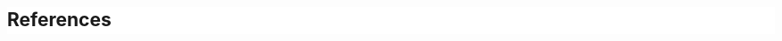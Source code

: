 
## References
[^Antoninka_et+al_2009_a]: Antoninka A, Wolf JE, Bowker M, Classen AT, Johnson NC (2009) Linking aboveand belowground responses to global change at community and ecosystem scales. Global Change Biology, 15, 914–929. [[Antoninka_et+al_LinkingAboveandBelowgroundResponsesGlobal_2009]] [OA](https://api.scholarcy.com/oa_version?query=Antoninka%2C%20A.%20Wolf%2C%20J.E.%20Bowker%2C%20M.%20Classen%2C%20A.T.%20Linking%20aboveand%20belowground%20responses%20to%20global%20change%20at%20community%20and%20ecosystem%20scales%202009) [GScholar](https://scholar.google.co.uk/scholar?q=Antoninka%2C%20A.%20Wolf%2C%20J.E.%20Bowker%2C%20M.%20Classen%2C%20A.T.%20Linking%20aboveand%20belowground%20responses%20to%20global%20change%20at%20community%20and%20ecosystem%20scales%202009) [Scite](https://api.scholarcy.com/scite_url?query=Antoninka%2C%20A.%20Wolf%2C%20J.E.%20Bowker%2C%20M.%20Classen%2C%20A.T.%20Linking%20aboveand%20belowground%20responses%20to%20global%20change%20at%20community%20and%20ecosystem%20scales%202009)

[^Aristizabal_et+al_2004_a]: Aristizabal C, Rivera EL, Janos DP (2004) Arbuscular mycorrhizal fungi colonize decomposing leaves of Myrica parvifolia, M. pubescens and Paepalanthus sp. Mycorrhiza, 14, 221–228. [[Aristizabal_et+al_ArbuscularMycorrhizalFungiColonizeDecomposing_2004]] [OA](https://api.scholarcy.com/oa_version?query=Aristizabal%2C%20C.%20Rivera%2C%20E.L.%20Janos%2C%20D.P.%20Arbuscular%20mycorrhizal%20fungi%20colonize%20decomposing%20leaves%20of%20Myrica%20parvifolia%2C%20M.%20pubescens%20and%20Paepalanthus%20sp%202004) [GScholar](https://scholar.google.co.uk/scholar?q=Aristizabal%2C%20C.%20Rivera%2C%20E.L.%20Janos%2C%20D.P.%20Arbuscular%20mycorrhizal%20fungi%20colonize%20decomposing%20leaves%20of%20Myrica%20parvifolia%2C%20M.%20pubescens%20and%20Paepalanthus%20sp%202004) [Scite](https://api.scholarcy.com/scite_url?query=Aristizabal%2C%20C.%20Rivera%2C%20E.L.%20Janos%2C%20D.P.%20Arbuscular%20mycorrhizal%20fungi%20colonize%20decomposing%20leaves%20of%20Myrica%20parvifolia%2C%20M.%20pubescens%20and%20Paepalanthus%20sp%202004)

[^Brejda_1996_a]: Brejda JJ (1996) Evaluation of arbuscular mycorrhiza populations for enhancing switchgrass yield and nutrient uptake. PhD Dissertation. Univ. Nebraska-Lincoln, Lincoln. [[Brejda_EvaluationArbuscularMycorrhizaPopulationsEnhancing_1996]] [OA](https://scholar.google.co.uk/scholar?q=Brejda%2C%20J.J.%20Evaluation%20of%20arbuscular%20mycorrhiza%20populations%20for%20enhancing%20switchgrass%20yield%20and%20nutrient%20uptake.%20PhD%20Dissertation%201996) [GScholar](https://scholar.google.co.uk/scholar?q=Brejda%2C%20J.J.%20Evaluation%20of%20arbuscular%20mycorrhiza%20populations%20for%20enhancing%20switchgrass%20yield%20and%20nutrient%20uptake.%20PhD%20Dissertation%201996) 

[^Brejda_2000_a]: Brejda JJ (2000) Fertilization of native warm-season grasses. In: Native Warm-Season Grasses: Research Trends and Issues (eds Moore KJ, Anderson BE), pp. 177–200. CSSA Spec. Publ. [[Brejda_FertilizationNativeWarmseasonGrassesIn_2000]] [OA](https://scholar.google.co.uk/scholar?q=Brejda%2C%20J.J.%20Fertilization%20of%20native%20warm-season%20grasses.%20In%3A%20Native%20Warm-Season%20Grasses%3A%20Research%20Trends%20and%20Issues%202000) [GScholar](https://scholar.google.co.uk/scholar?q=Brejda%2C%20J.J.%20Fertilization%20of%20native%20warm-season%20grasses.%20In%3A%20Native%20Warm-Season%20Grasses%3A%20Research%20Trends%20and%20Issues%202000) 

[^Brejda_et+al_1998_a]: Brejda JJ, Moser LE, Vogel KP (1998) Evaluation of switchgrass rhizosphere microflora for enhancing yield and nutrient gain. Agronomy Journal, 90, 753–758. [[Brejda_et+al_EvaluationSwitchgrassRhizosphereMicrofloraEnhancing_1998]] [OA](https://api.scholarcy.com/oa_version?query=Brejda%2C%20J.J.%20Moser%2C%20L.E.%20Vogel%2C%20K.P.%20Evaluation%20of%20switchgrass%20rhizosphere%20microflora%20for%20enhancing%20yield%20and%20nutrient%20gain%201998) [GScholar](https://scholar.google.co.uk/scholar?q=Brejda%2C%20J.J.%20Moser%2C%20L.E.%20Vogel%2C%20K.P.%20Evaluation%20of%20switchgrass%20rhizosphere%20microflora%20for%20enhancing%20yield%20and%20nutrient%20gain%201998) [Scite](https://api.scholarcy.com/scite_url?query=Brejda%2C%20J.J.%20Moser%2C%20L.E.%20Vogel%2C%20K.P.%20Evaluation%20of%20switchgrass%20rhizosphere%20microflora%20for%20enhancing%20yield%20and%20nutrient%20gain%201998)

[^Clark_2002_a]: Clark RB (2002) Differences among mycorrhizal fungi for mineral uptake per root length of switchgrass grown in acidic soil. Journal of Plant Nutrition, 25, 1753– 1772. [[Clark_DifferencesAmongMycorrhizalFungiMineral_2002]] [OA](https://api.scholarcy.com/oa_version?query=Clark%2C%20R.B.%20Differences%20among%20mycorrhizal%20fungi%20for%20mineral%20uptake%20per%20root%20length%20of%20switchgrass%20grown%20in%20acidic%20soil%202002) [GScholar](https://scholar.google.co.uk/scholar?q=Clark%2C%20R.B.%20Differences%20among%20mycorrhizal%20fungi%20for%20mineral%20uptake%20per%20root%20length%20of%20switchgrass%20grown%20in%20acidic%20soil%202002) [Scite](https://api.scholarcy.com/scite_url?query=Clark%2C%20R.B.%20Differences%20among%20mycorrhizal%20fungi%20for%20mineral%20uptake%20per%20root%20length%20of%20switchgrass%20grown%20in%20acidic%20soil%202002)


[^Egerton-Warburton_et+al_2007_a]: Egerton-Warburton LM, Johnson NC, Allen EB (2007) Mycorrhizal community dynamics following nitrogen fertilization: a cross-site test in five grasslands. Ecological Monographs, 77, 527–544. [[Egerton-Warburton_et+al_MycorrhizalCommunityDynamicsFollowingNitrogen_2007]] [OA](https://api.scholarcy.com/oa_version?query=Egerton-Warburton%2C%20L.M.%20Johnson%2C%20N.C.%20Allen%2C%20E.B.%20Mycorrhizal%20community%20dynamics%20following%20nitrogen%20fertilization%3A%20a%20cross-site%20test%20in%20five%20grasslands%202007) [GScholar](https://scholar.google.co.uk/scholar?q=Egerton-Warburton%2C%20L.M.%20Johnson%2C%20N.C.%20Allen%2C%20E.B.%20Mycorrhizal%20community%20dynamics%20following%20nitrogen%20fertilization%3A%20a%20cross-site%20test%20in%20five%20grasslands%202007) [Scite](https://api.scholarcy.com/scite_url?query=Egerton-Warburton%2C%20L.M.%20Johnson%2C%20N.C.%20Allen%2C%20E.B.%20Mycorrhizal%20community%20dynamics%20following%20nitrogen%20fertilization%3A%20a%20cross-site%20test%20in%20five%20grasslands%202007)
[^Faber_et+al_1991_a]: Faber BA, Zasoski RJ, Munns DN, Shackel K (1991) A method for measuring hyphal nutrient and water uptake in mycorrhizal plants. Canadian Journal of Botany, 69, 87–94. [[Faber_et+al_MethodMeasuringHyphalNutrientWater_1991]] [OA](https://api.scholarcy.com/oa_version?query=Faber%2C%20B.A.%20Zasoski%2C%20R.J.%20Munns%2C%20D.N.%20Shackel%2C%20K.%20A%20method%20for%20measuring%20hyphal%20nutrient%20and%20water%20uptake%20in%20mycorrhizal%20plants%201991) [GScholar](https://scholar.google.co.uk/scholar?q=Faber%2C%20B.A.%20Zasoski%2C%20R.J.%20Munns%2C%20D.N.%20Shackel%2C%20K.%20A%20method%20for%20measuring%20hyphal%20nutrient%20and%20water%20uptake%20in%20mycorrhizal%20plants%201991) [Scite](https://api.scholarcy.com/scite_url?query=Faber%2C%20B.A.%20Zasoski%2C%20R.J.%20Munns%2C%20D.N.%20Shackel%2C%20K.%20A%20method%20for%20measuring%20hyphal%20nutrient%20and%20water%20uptake%20in%20mycorrhizal%20plants%201991)
[^Fitter_et+al_2004_a]: Fitter AH, Heinemeyer A, Husband R, Olsen E, Ridgway KP, Staddon PL (2004) Global environmental change and the biology of arbuscular mycorrhizas: gaps and challenges. Canadian Journal of Botany, 82, 1133–1139. [[Fitter_et+al_GlobalEnvironmentalChangeBiologyArbuscular_2004]] [OA](https://api.scholarcy.com/oa_version?query=Fitter%2C%20A.H.%20Heinemeyer%2C%20A.%20Husband%2C%20R.%20Olsen%2C%20E.%20Global%20environmental%20change%20and%20the%20biology%20of%20arbuscular%20mycorrhizas%3A%20gaps%20and%20challenges%202004) [GScholar](https://scholar.google.co.uk/scholar?q=Fitter%2C%20A.H.%20Heinemeyer%2C%20A.%20Husband%2C%20R.%20Olsen%2C%20E.%20Global%20environmental%20change%20and%20the%20biology%20of%20arbuscular%20mycorrhizas%3A%20gaps%20and%20challenges%202004) [Scite](https://api.scholarcy.com/scite_url?query=Fitter%2C%20A.H.%20Heinemeyer%2C%20A.%20Husband%2C%20R.%20Olsen%2C%20E.%20Global%20environmental%20change%20and%20the%20biology%20of%20arbuscular%20mycorrhizas%3A%20gaps%20and%20challenges%202004)
[^Gavito_et+al_2005_a]: Gavito ME, Olsson PA, Rouhier H, Medina-Penafiel A, Jakobsen I, Bago A, AzconAguilar C (2005) Temperature constraints on the growth and functioning of root organ cultures with arbuscular mycorrhizal fungi. New Phytologist, 168, 179–188. [[Gavito_et+al_TemperatureConstraintsGrowthFunctioningRoot_2005]] [OA](https://api.scholarcy.com/oa_version?query=Gavito%2C%20M.E.%20Olsson%2C%20P.A.%20Rouhier%2C%20H.%20Medina-Penafiel%2C%20A.%20Temperature%20constraints%20on%20the%20growth%20and%20functioning%20of%20root%20organ%20cultures%20with%20arbuscular%20mycorrhizal%20fungi%202005) [GScholar](https://scholar.google.co.uk/scholar?q=Gavito%2C%20M.E.%20Olsson%2C%20P.A.%20Rouhier%2C%20H.%20Medina-Penafiel%2C%20A.%20Temperature%20constraints%20on%20the%20growth%20and%20functioning%20of%20root%20organ%20cultures%20with%20arbuscular%20mycorrhizal%20fungi%202005) [Scite](https://api.scholarcy.com/scite_url?query=Gavito%2C%20M.E.%20Olsson%2C%20P.A.%20Rouhier%2C%20H.%20Medina-Penafiel%2C%20A.%20Temperature%20constraints%20on%20the%20growth%20and%20functioning%20of%20root%20organ%20cultures%20with%20arbuscular%20mycorrhizal%20fungi%202005)
[^Giovannetti_1980_a]: Giovannetti M, Mosse B (1980) An evaluation of techniques for measuring vesiculararbuscular mycorrhizal infection in roots. New Phytologist, 84, 489–500. [[Giovannetti_EvaluationTechniquesMeasuringVesiculararbuscularMycorrhizal_1980]] [OA](https://api.scholarcy.com/oa_version?query=Giovannetti%2C%20M.%20Mosse%2C%20B.%20An%20evaluation%20of%20techniques%20for%20measuring%20vesiculararbuscular%20mycorrhizal%20infection%20in%20roots%201980) [GScholar](https://scholar.google.co.uk/scholar?q=Giovannetti%2C%20M.%20Mosse%2C%20B.%20An%20evaluation%20of%20techniques%20for%20measuring%20vesiculararbuscular%20mycorrhizal%20infection%20in%20roots%201980) [Scite](https://api.scholarcy.com/scite_url?query=Giovannetti%2C%20M.%20Mosse%2C%20B.%20An%20evaluation%20of%20techniques%20for%20measuring%20vesiculararbuscular%20mycorrhizal%20infection%20in%20roots%201980)
[^Graham_2000_a]: Graham JH (2000) Assessing the cost of arbuscular mycorrhizal symbiosis in agroecosystems. In: Current Advances in Mycorrhizal Research (eds Podila GK, Douds DD), pp. 127–140. The American Phytopathological Society, St. Paul, MN. [[Graham_AssessingCostArbuscularMycorrhizalSymbiosis_2000]] [OA](https://api.scholarcy.com/oa_version?query=Graham%2C%20J.H.%20Assessing%20the%20cost%20of%20arbuscular%20mycorrhizal%20symbiosis%20in%20agroecosystems%202000) [GScholar](https://scholar.google.co.uk/scholar?q=Graham%2C%20J.H.%20Assessing%20the%20cost%20of%20arbuscular%20mycorrhizal%20symbiosis%20in%20agroecosystems%202000) [Scite](https://api.scholarcy.com/scite_url?query=Graham%2C%20J.H.%20Assessing%20the%20cost%20of%20arbuscular%20mycorrhizal%20symbiosis%20in%20agroecosystems%202000)
[^Hansen_et+al_2006_a]: Hansen J, Sato M, Ruedy R, Lo K, Lea DW, Medina-Elizade M (2006) Global temperature change. Proceedings of the National Academy of Sciences, 103, 14288–14293. [[Hansen_et+al__2006]] [OA](https://api.scholarcy.com/oa_version?query=Hansen%2C%20J.%20Sato%2C%20M.%20Ruedy%2C%20R.%20Lo%202006) [GScholar](https://scholar.google.co.uk/scholar?q=Hansen%2C%20J.%20Sato%2C%20M.%20Ruedy%2C%20R.%20Lo%202006) [Scite](https://api.scholarcy.com/scite_url?query=Hansen%2C%20J.%20Sato%2C%20M.%20Ruedy%2C%20R.%20Lo%202006)
[^Hart_et+al_1994_a]: Hart SC, Stark JM, Davidson EA, Firestone MK (1994) Nitrogen mineralization, immobilization, and nitrification. In: Methods of Soil Analysis. Part 2: Microbiological and Biochemical Properties (eds Weaver RW, Angle S, Bottomley P, Bezdicek D, Smith S, Tabatabai A, Wollum A), pp. 985–1018. Soil Science Society of America Inc., Madison, WI. [[Hart_et+al_NitrogenMineralizationImmobilizationNitrificationIn_1994]] [OA](https://scholar.google.co.uk/scholar?q=Hart%2C%20S.C.%20Stark%2C%20J.M.%20Davidson%2C%20E.A.%20Firestone%2C%20M.K.%20Nitrogen%20mineralization%2C%20immobilization%2C%20and%20nitrification.%20In%3A%20Methods%20of%20Soil%20Analysis.%20Part%202%3A%20Microbiological%20and%20Biochemical%20Properties%201994) [GScholar](https://scholar.google.co.uk/scholar?q=Hart%2C%20S.C.%20Stark%2C%20J.M.%20Davidson%2C%20E.A.%20Firestone%2C%20M.K.%20Nitrogen%20mineralization%2C%20immobilization%2C%20and%20nitrification.%20In%3A%20Methods%20of%20Soil%20Analysis.%20Part%202%3A%20Microbiological%20and%20Biochemical%20Properties%201994) 
[^Hawkes_et+al_2008_a]: Hawkes CV, Hartley IP, Ineson P, Fitter AH (2008) Soil temperature affects C allocation within arbuscular mycorrhizal networks and C transport from plant to fungus. Global Change Biology, 14, 1181–1190. [[Hawkes_et+al_SoilTemperatureAffectsCAllocation_2008]] [OA](https://api.scholarcy.com/oa_version?query=Hawkes%2C%20C.V.%20Hartley%2C%20I.P.%20Ineson%2C%20P.%20Fitter%2C%20A.H.%20Soil%20temperature%20affects%20C%20allocation%20within%20arbuscular%20mycorrhizal%20networks%20and%20C%20transport%20from%20plant%20to%20fungus%202008) [GScholar](https://scholar.google.co.uk/scholar?q=Hawkes%2C%20C.V.%20Hartley%2C%20I.P.%20Ineson%2C%20P.%20Fitter%2C%20A.H.%20Soil%20temperature%20affects%20C%20allocation%20within%20arbuscular%20mycorrhizal%20networks%20and%20C%20transport%20from%20plant%20to%20fungus%202008) [Scite](https://api.scholarcy.com/scite_url?query=Hawkes%2C%20C.V.%20Hartley%2C%20I.P.%20Ineson%2C%20P.%20Fitter%2C%20A.H.%20Soil%20temperature%20affects%20C%20allocation%20within%20arbuscular%20mycorrhizal%20networks%20and%20C%20transport%20from%20plant%20to%20fungus%202008)
[^Hawkins_1999_a]: Hawkins HJ, George E (1999) Effect of plant nitrogen status on the contribution of arbuscular mycorrhizal hyphae to plant nitrogen uptake. Physiologia Plantarum, 105, 694–700. [[Hawkins_EffectPlantNitrogenStatusContribution_1999]] [OA](https://api.scholarcy.com/oa_version?query=Hawkins%2C%20H.J.%20George%2C%20E.%20Effect%20of%20plant%20nitrogen%20status%20on%20the%20contribution%20of%20arbuscular%20mycorrhizal%20hyphae%20to%20plant%20nitrogen%20uptake%201999) [GScholar](https://scholar.google.co.uk/scholar?q=Hawkins%2C%20H.J.%20George%2C%20E.%20Effect%20of%20plant%20nitrogen%20status%20on%20the%20contribution%20of%20arbuscular%20mycorrhizal%20hyphae%20to%20plant%20nitrogen%20uptake%201999) [Scite](https://api.scholarcy.com/scite_url?query=Hawkins%2C%20H.J.%20George%2C%20E.%20Effect%20of%20plant%20nitrogen%20status%20on%20the%20contribution%20of%20arbuscular%20mycorrhizal%20hyphae%20to%20plant%20nitrogen%20uptake%201999)
[^van_der_Heijden_2010_a]: van der Heijden MGA (2010) Mycorrhizal fungi reduce nutrient loss from model grassland ecosystems. Ecology, 91, 1163–1171. [[van_der_Heijden_MycorrhizalFungiReduceNutrientLoss_2010]] [OA](https://api.scholarcy.com/oa_version?query=van%20der%20Heijden%20MGA%20Mycorrhizal%20fungi%20reduce%20nutrient%20loss%20from%20model%20grassland%20ecosystems%202010) [GScholar](https://scholar.google.co.uk/scholar?q=van%20der%20Heijden%20MGA%20Mycorrhizal%20fungi%20reduce%20nutrient%20loss%20from%20model%20grassland%20ecosystems%202010) [Scite](https://api.scholarcy.com/scite_url?query=van%20der%20Heijden%20MGA%20Mycorrhizal%20fungi%20reduce%20nutrient%20loss%20from%20model%20grassland%20ecosystems%202010)
[^van_der_Heijden_et+al_1998_a]: van der Heijden MGA, Kilronomos JN, Ursic M et al. (1998) Mycorrhizal fungal diversity determines plant biodiversity, ecosystem variability and productivity. Nature (London), 396, 69–72. [[van_der_Heijden_et+al_MycorrhizalFungalDiversityDeterminesPlant_1998]] [OA](https://api.scholarcy.com/oa_version?query=van%20der%20Heijden%20MGA%20JN%2C%20Kilronomos%20M%2C%20Ursic%20Mycorrhizal%20fungal%20diversity%20determines%20plant%20biodiversity%2C%20ecosystem%20variability%20and%20productivity%201998) [GScholar](https://scholar.google.co.uk/scholar?q=van%20der%20Heijden%20MGA%20JN%2C%20Kilronomos%20M%2C%20Ursic%20Mycorrhizal%20fungal%20diversity%20determines%20plant%20biodiversity%2C%20ecosystem%20variability%20and%20productivity%201998) [Scite](https://api.scholarcy.com/scite_url?query=van%20der%20Heijden%20MGA%20JN%2C%20Kilronomos%20M%2C%20Ursic%20Mycorrhizal%20fungal%20diversity%20determines%20plant%20biodiversity%2C%20ecosystem%20variability%20and%20productivity%201998)
[^van_der_Heijden_et+al_2008_a]: van der Heijden MGA, Verkade S, de Bruin SJ (2008) Mycorrhizal fungi reduce the negative effects of nitrogen enrichment on plant community structure in dune grassland. Global Change Biology, 14, 2626–2635. [[van_der_Heijden_et+al_MycorrhizalFungiReduceNegativeEffects_2008]] [OA](https://api.scholarcy.com/oa_version?query=van%20der%20Heijden%20MGA%20S%2C%20Verkade%20de%20Bruin%20SJ%20Mycorrhizal%20fungi%20reduce%20the%20negative%20effects%20of%20nitrogen%20enrichment%20on%20plant%20community%20structure%20in%20dune%20grassland%202008) [GScholar](https://scholar.google.co.uk/scholar?q=van%20der%20Heijden%20MGA%20S%2C%20Verkade%20de%20Bruin%20SJ%20Mycorrhizal%20fungi%20reduce%20the%20negative%20effects%20of%20nitrogen%20enrichment%20on%20plant%20community%20structure%20in%20dune%20grassland%202008) [Scite](https://api.scholarcy.com/scite_url?query=van%20der%20Heijden%20MGA%20S%2C%20Verkade%20de%20Bruin%20SJ%20Mycorrhizal%20fungi%20reduce%20the%20negative%20effects%20of%20nitrogen%20enrichment%20on%20plant%20community%20structure%20in%20dune%20grassland%202008)
[^Heinemeyer_2004_a]: Heinemeyer A, Fitter AH (2004) Impact of temperature on the arbuscular mycorrhizal symbiosis: growth responses of the host plant and its AM fungal partner. Journal of Experimental Botany, 55, 525–534. [[Heinemeyer_ImpactTemperatureArbuscularMycorrhizalSymbiosis_2004]] [OA](https://api.scholarcy.com/oa_version?query=Heinemeyer%2C%20A.%20Fitter%2C%20A.H.%20Impact%20of%20temperature%20on%20the%20arbuscular%20mycorrhizal%20symbiosis%3A%20growth%20responses%20of%20the%20host%20plant%20and%20its%20AM%20fungal%20partner%202004) [GScholar](https://scholar.google.co.uk/scholar?q=Heinemeyer%2C%20A.%20Fitter%2C%20A.H.%20Impact%20of%20temperature%20on%20the%20arbuscular%20mycorrhizal%20symbiosis%3A%20growth%20responses%20of%20the%20host%20plant%20and%20its%20AM%20fungal%20partner%202004) [Scite](https://api.scholarcy.com/scite_url?query=Heinemeyer%2C%20A.%20Fitter%2C%20A.H.%20Impact%20of%20temperature%20on%20the%20arbuscular%20mycorrhizal%20symbiosis%3A%20growth%20responses%20of%20the%20host%20plant%20and%20its%20AM%20fungal%20partner%202004)
[^Hodge_2010_a]: Hodge A, Fitter AH (2010) Substantial nitrogen acquisition by arbuscular mycorrhizal fungi from organic material has implications for N cycling. Proceedings of the National Academy of Sciences, 107, 13754–13759. [[Hodge_SubstantialNitrogenAcquisitionArbuscularMycorrhizal_2010]] [OA](https://api.scholarcy.com/oa_version?query=Hodge%2C%20A.%20Fitter%2C%20A.H.%20Substantial%20nitrogen%20acquisition%20by%20arbuscular%20mycorrhizal%20fungi%20from%20organic%20material%20has%20implications%20for%20N%20cycling%202010) [GScholar](https://scholar.google.co.uk/scholar?q=Hodge%2C%20A.%20Fitter%2C%20A.H.%20Substantial%20nitrogen%20acquisition%20by%20arbuscular%20mycorrhizal%20fungi%20from%20organic%20material%20has%20implications%20for%20N%20cycling%202010) [Scite](https://api.scholarcy.com/scite_url?query=Hodge%2C%20A.%20Fitter%2C%20A.H.%20Substantial%20nitrogen%20acquisition%20by%20arbuscular%20mycorrhizal%20fungi%20from%20organic%20material%20has%20implications%20for%20N%20cycling%202010)
[^Hodge_et+al_2001_a]: Hodge A, Campbell CD, Fitter AH (2001) An arbuscular mycorrhizal fungus accelerates decomposition and acquires nitrogen directly from organic material. Nature (London), 413, 297–299. [[Hodge_et+al_ArbuscularMycorrhizalFungusAcceleratesDecomposition_2001]] [OA](https://api.scholarcy.com/oa_version?query=Hodge%2C%20A.%20Campbell%2C%20C.D.%20Fitter%2C%20A.H.%20An%20arbuscular%20mycorrhizal%20fungus%20accelerates%20decomposition%20and%20acquires%20nitrogen%20directly%20from%20organic%20material%202001) [GScholar](https://scholar.google.co.uk/scholar?q=Hodge%2C%20A.%20Campbell%2C%20C.D.%20Fitter%2C%20A.H.%20An%20arbuscular%20mycorrhizal%20fungus%20accelerates%20decomposition%20and%20acquires%20nitrogen%20directly%20from%20organic%20material%202001) [Scite](https://api.scholarcy.com/scite_url?query=Hodge%2C%20A.%20Campbell%2C%20C.D.%20Fitter%2C%20A.H.%20An%20arbuscular%20mycorrhizal%20fungus%20accelerates%20decomposition%20and%20acquires%20nitrogen%20directly%20from%20organic%20material%202001)
[^Jakobsen_1990_a]: Jakobsen I, Rosendahl L (1990) Carbon flow into soil and external hyphae from roots of mycorrhizal cucumber roots. New Phytologist, 115, 77–83. [[Jakobsen_CarbonFlowIntoSoilExternal_1990]] [OA](https://api.scholarcy.com/oa_version?query=Jakobsen%2C%20I.%20Rosendahl%2C%20L.%20Carbon%20flow%20into%20soil%20and%20external%20hyphae%20from%20roots%20of%20mycorrhizal%20cucumber%20roots%201990) [GScholar](https://scholar.google.co.uk/scholar?q=Jakobsen%2C%20I.%20Rosendahl%2C%20L.%20Carbon%20flow%20into%20soil%20and%20external%20hyphae%20from%20roots%20of%20mycorrhizal%20cucumber%20roots%201990) [Scite](https://api.scholarcy.com/scite_url?query=Jakobsen%2C%20I.%20Rosendahl%2C%20L.%20Carbon%20flow%20into%20soil%20and%20external%20hyphae%20from%20roots%20of%20mycorrhizal%20cucumber%20roots%201990)
[^Johansen_et+al_1994_a]: Johansen A, Jakobsen I, Jensen ES (1994) Hyphal N transport by a vesicular-arbuscular mycorrhizal fungus associated with cucumber grown at three nitrogen levels. Plant and Soil, 160, 1–9. [[Johansen_et+al_HyphalNTransportVesiculararbuscularMycorrhizal_1994]] [OA](https://api.scholarcy.com/oa_version?query=Johansen%2C%20A.%20Jakobsen%2C%20I.%20Jensen%2C%20E.S.%20Hyphal%20N%20transport%20by%20a%20vesicular-arbuscular%20mycorrhizal%20fungus%20associated%20with%20cucumber%20grown%20at%20three%20nitrogen%20levels%201994) [GScholar](https://scholar.google.co.uk/scholar?q=Johansen%2C%20A.%20Jakobsen%2C%20I.%20Jensen%2C%20E.S.%20Hyphal%20N%20transport%20by%20a%20vesicular-arbuscular%20mycorrhizal%20fungus%20associated%20with%20cucumber%20grown%20at%20three%20nitrogen%20levels%201994) [Scite](https://api.scholarcy.com/scite_url?query=Johansen%2C%20A.%20Jakobsen%2C%20I.%20Jensen%2C%20E.S.%20Hyphal%20N%20transport%20by%20a%20vesicular-arbuscular%20mycorrhizal%20fungus%20associated%20with%20cucumber%20grown%20at%20three%20nitrogen%20levels%201994)
[^Kubien_et+al_2003_a]: Kubien DS, Caemmerer SV, Furbank RT, Sage RF (2003) C4 photosynthesis at low temperature. A study using transgenic plants with reduced amounts of rubisco. Plant Physiology, 132, 1577–1585. [[Kubien_et+al_C4PhotosynthesisTemperatureAStudy_2003]] [OA](https://api.scholarcy.com/oa_version?query=Kubien%2C%20D.S.%20Caemmerer%2C%20S.V.%20Furbank%2C%20R.T.%20Sage%2C%20R.F.%20C4%20photosynthesis%20at%20low%20temperature.%20A%20study%20using%20transgenic%20plants%20with%20reduced%20amounts%20of%20rubisco%202003) [GScholar](https://scholar.google.co.uk/scholar?q=Kubien%2C%20D.S.%20Caemmerer%2C%20S.V.%20Furbank%2C%20R.T.%20Sage%2C%20R.F.%20C4%20photosynthesis%20at%20low%20temperature.%20A%20study%20using%20transgenic%20plants%20with%20reduced%20amounts%20of%20rubisco%202003) [Scite](https://api.scholarcy.com/scite_url?query=Kubien%2C%20D.S.%20Caemmerer%2C%20S.V.%20Furbank%2C%20R.T.%20Sage%2C%20R.F.%20C4%20photosynthesis%20at%20low%20temperature.%20A%20study%20using%20transgenic%20plants%20with%20reduced%20amounts%20of%20rubisco%202003)
[^Lamarque_et+al_2005_a]: Lamarque JF, Kiehl JT, Brasseur GP et al. (2005) Assessing future nitrogen deposition and carbon cycle feedback using a multimodel approach: analysis of nitrogen deposition. Journal of Geophysical Research Atmosphere, 110, D19303. [[Lamarque_et+al_AssessingFutureNitrogenDepositionCarbon_2005]] [OA](https://api.scholarcy.com/oa_version?query=Lamarque%2C%20J.F.%20Kiehl%2C%20J.T.%20Brasseur%2C%20G.P.%20Assessing%20future%20nitrogen%20deposition%20and%20carbon%20cycle%20feedback%20using%20a%20multimodel%20approach%3A%20analysis%20of%20nitrogen%20deposition%202005) [GScholar](https://scholar.google.co.uk/scholar?q=Lamarque%2C%20J.F.%20Kiehl%2C%20J.T.%20Brasseur%2C%20G.P.%20Assessing%20future%20nitrogen%20deposition%20and%20carbon%20cycle%20feedback%20using%20a%20multimodel%20approach%3A%20analysis%20of%20nitrogen%20deposition%202005) [Scite](https://api.scholarcy.com/scite_url?query=Lamarque%2C%20J.F.%20Kiehl%2C%20J.T.%20Brasseur%2C%20G.P.%20Assessing%20future%20nitrogen%20deposition%20and%20carbon%20cycle%20feedback%20using%20a%20multimodel%20approach%3A%20analysis%20of%20nitrogen%20deposition%202005)
[^Leigh_et+al_2009_a]: Leigh J, Hodge A, Fitter AH (2009) Arbuscular mycorrhizal fungi can transfer substantial amounts of nitrogen to their host plant from organic material. New Phytologist, 181, 199–207. [[Leigh_et+al_ArbuscularMycorrhizalFungiTransferSubstantial_2009]] [OA](https://api.scholarcy.com/oa_version?query=Leigh%2C%20J.%20Hodge%2C%20A.%20Fitter%2C%20A.H.%20Arbuscular%20mycorrhizal%20fungi%20can%20transfer%20substantial%20amounts%20of%20nitrogen%20to%20their%20host%20plant%20from%20organic%20material%202009) [GScholar](https://scholar.google.co.uk/scholar?q=Leigh%2C%20J.%20Hodge%2C%20A.%20Fitter%2C%20A.H.%20Arbuscular%20mycorrhizal%20fungi%20can%20transfer%20substantial%20amounts%20of%20nitrogen%20to%20their%20host%20plant%20from%20organic%20material%202009) [Scite](https://api.scholarcy.com/scite_url?query=Leigh%2C%20J.%20Hodge%2C%20A.%20Fitter%2C%20A.H.%20Arbuscular%20mycorrhizal%20fungi%20can%20transfer%20substantial%20amounts%20of%20nitrogen%20to%20their%20host%20plant%20from%20organic%20material%202009)
[^Liu_et+al_2000_a]: Liu A, Hamel C, Hamilton R, Smith DL (2000) Mycorrhizae formation and nutrient uptake of new corn (Zea mays L.) hybrids with extreme canopy and leaf architecture as influenced by soil N and P levels. Plant and Soil, 221, 157–166. [[Liu_et+al_MycorrhizaeFormationNutrientUptakeCorn_2000]] [OA](https://api.scholarcy.com/oa_version?query=Liu%2C%20A.%20Hamel%2C%20C.%20Hamilton%2C%20R.%20Smith%2C%20D.L.%20Mycorrhizae%20formation%20and%20nutrient%20uptake%20of%20new%20corn%20%28Zea%20mays%20L.%29%20hybrids%20with%20extreme%20canopy%20and%20leaf%20architecture%20as%20influenced%20by%20soil%20N%20and%20P%20levels%202000) [GScholar](https://scholar.google.co.uk/scholar?q=Liu%2C%20A.%20Hamel%2C%20C.%20Hamilton%2C%20R.%20Smith%2C%20D.L.%20Mycorrhizae%20formation%20and%20nutrient%20uptake%20of%20new%20corn%20%28Zea%20mays%20L.%29%20hybrids%20with%20extreme%20canopy%20and%20leaf%20architecture%20as%20influenced%20by%20soil%20N%20and%20P%20levels%202000) [Scite](https://api.scholarcy.com/scite_url?query=Liu%2C%20A.%20Hamel%2C%20C.%20Hamilton%2C%20R.%20Smith%2C%20D.L.%20Mycorrhizae%20formation%20and%20nutrient%20uptake%20of%20new%20corn%20%28Zea%20mays%20L.%29%20hybrids%20with%20extreme%20canopy%20and%20leaf%20architecture%20as%20influenced%20by%20soil%20N%20and%20P%20levels%202000)
[^Mader_et+al_2000_a]: Mader P, Vierheilig H, Streitwolf-Engel R, Boller T, Frey B, Christie P, Wiemken A (2000) Transport of 15N from a soil compartment separated by a polytetrafluoroethylene membrane to plant roots via the hyphae of arbuscular mycorrhizal fungi. New Phytologist, 146, 155–161. [[Mader_et+al_Transport15nFromSoilCompartment_2000]] [OA](https://api.scholarcy.com/oa_version?query=Mader%2C%20P.%20Vierheilig%2C%20H.%20Streitwolf-Engel%2C%20R.%20Boller%2C%20T.%20Transport%20of%2015N%20from%20a%20soil%20compartment%20separated%20by%20a%20polytetrafluoroethylene%20membrane%20to%20plant%20roots%20via%20the%20hyphae%20of%20arbuscular%20mycorrhizal%20fungi%202000) [GScholar](https://scholar.google.co.uk/scholar?q=Mader%2C%20P.%20Vierheilig%2C%20H.%20Streitwolf-Engel%2C%20R.%20Boller%2C%20T.%20Transport%20of%2015N%20from%20a%20soil%20compartment%20separated%20by%20a%20polytetrafluoroethylene%20membrane%20to%20plant%20roots%20via%20the%20hyphae%20of%20arbuscular%20mycorrhizal%20fungi%202000) [Scite](https://api.scholarcy.com/scite_url?query=Mader%2C%20P.%20Vierheilig%2C%20H.%20Streitwolf-Engel%2C%20R.%20Boller%2C%20T.%20Transport%20of%2015N%20from%20a%20soil%20compartment%20separated%20by%20a%20polytetrafluoroethylene%20membrane%20to%20plant%20roots%20via%20the%20hyphae%20of%20arbuscular%20mycorrhizal%20fungi%202000)
[^Mclaughlin_et+al_1999_a]: McLaughlin S, Bouton J, Bransby D et al. (1999) Developing switchgrass as a bioenergy crop. In: Perspectives on New Crops and New Uses (ed. Janick J), pp. 282–299. ASHS Press, Alexandria, VA. [[Mclaughlin_et+al_DevelopingSwitchgrassBioenergyCropIn_1999]] [OA](https://scholar.google.co.uk/scholar?q=McLaughlin%2C%20S.%20Bouton%2C%20J.%20Bransby%2C%20D.%20Developing%20switchgrass%20as%20a%20bioenergy%20crop.%20In%3A%20Perspectives%20on%20New%20Crops%20and%20New%20Uses%201999) [GScholar](https://scholar.google.co.uk/scholar?q=McLaughlin%2C%20S.%20Bouton%2C%20J.%20Bransby%2C%20D.%20Developing%20switchgrass%20as%20a%20bioenergy%20crop.%20In%3A%20Perspectives%20on%20New%20Crops%20and%20New%20Uses%201999) 
[^Olivier_et+al_1998_a]: Olivier JGJ, Bouwman AF, Van der Hoek KW, Berdowski JJM (1998) Global air emission inventories for anthropogenic sources of NOx, NH3 and N2O in 1990. Environmental Pollution, 102, 135–148. [[Olivier_et+al_GlobalEmissionInventoriesAnthropogenicSources_1998]] [OA](https://api.scholarcy.com/oa_version?query=Olivier%20JGJ%20Bouwman%20AF%20Van%20der%20Hoek%20KW%20Berdowski%20JJM%201998%20Global%20air%20emission%20inventories%20for%20anthropogenic%20sources%20of%20NOx%20NH3%20and%20N2O%20in%201990%20Environmental%20Pollution%20102%20135148) [GScholar](https://scholar.google.co.uk/scholar?q=Olivier%20JGJ%20Bouwman%20AF%20Van%20der%20Hoek%20KW%20Berdowski%20JJM%201998%20Global%20air%20emission%20inventories%20for%20anthropogenic%20sources%20of%20NOx%20NH3%20and%20N2O%20in%201990%20Environmental%20Pollution%20102%20135148) [Scite](https://api.scholarcy.com/scite_url?query=Olivier%20JGJ%20Bouwman%20AF%20Van%20der%20Hoek%20KW%20Berdowski%20JJM%201998%20Global%20air%20emission%20inventories%20for%20anthropogenic%20sources%20of%20NOx%20NH3%20and%20N2O%20in%201990%20Environmental%20Pollution%20102%20135148)
[^Parrish_2005_a]: Parrish DJ, Fike JH (2005) The biology and agronomy of switchgrass for Biofuels. Critical Reviews in Plant Sciences, 24, 423–459. [[Parrish_BiologyAgronomySwitchgrassBiofuels_2005]] [OA](https://api.scholarcy.com/oa_version?query=Parrish%2C%20D.J.%20Fike%2C%20J.H.%20The%20biology%20and%20agronomy%20of%20switchgrass%20for%20Biofuels%202005) [GScholar](https://scholar.google.co.uk/scholar?q=Parrish%2C%20D.J.%20Fike%2C%20J.H.%20The%20biology%20and%20agronomy%20of%20switchgrass%20for%20Biofuels%202005) [Scite](https://api.scholarcy.com/scite_url?query=Parrish%2C%20D.J.%20Fike%2C%20J.H.%20The%20biology%20and%20agronomy%20of%20switchgrass%20for%20Biofuels%202005)
[^Phillips_1970_a]: Phillips JM, Hayman DS (1970) Improved procedure for clearing roots and staining parasitic and vesicular-arbuscular fungi. Transactions of the British Mycological Society, 72, 809–815. [[Phillips_ImprovedProcedureClearingRootsStaining_1970]] [OA](https://api.scholarcy.com/oa_version?query=Phillips%2C%20J.M.%20Hayman%2C%20D.S.%20Improved%20procedure%20for%20clearing%20roots%20and%20staining%20parasitic%20and%20vesicular-arbuscular%20fungi%201970) [GScholar](https://scholar.google.co.uk/scholar?q=Phillips%2C%20J.M.%20Hayman%2C%20D.S.%20Improved%20procedure%20for%20clearing%20roots%20and%20staining%20parasitic%20and%20vesicular-arbuscular%20fungi%201970) [Scite](https://api.scholarcy.com/scite_url?query=Phillips%2C%20J.M.%20Hayman%2C%20D.S.%20Improved%20procedure%20for%20clearing%20roots%20and%20staining%20parasitic%20and%20vesicular-arbuscular%20fungi%201970)
[^Rains_2007_a]: Rains KC, Bledsoe CS (2007) Rapid uptake of 15N-ammonium and glycine-13C, 15N by arbuscular and ericoid mycorrhizal plants native to a Northern California coastal pygmy forest. Soil Biology and Biochemistry, 39, 1078–1086. [[Rains_RapidUptake15nammoniumGlycine13c15n_2007]] [OA](https://api.scholarcy.com/oa_version?query=Rains%2C%20K.C.%20Bledsoe%2C%20C.S.%20Rapid%20uptake%20of%2015N-ammonium%20and%20glycine-13C%2C%2015N%20by%20arbuscular%20and%20ericoid%20mycorrhizal%20plants%20native%20to%20a%20Northern%20California%20coastal%20pygmy%20forest%202007) [GScholar](https://scholar.google.co.uk/scholar?q=Rains%2C%20K.C.%20Bledsoe%2C%20C.S.%20Rapid%20uptake%20of%2015N-ammonium%20and%20glycine-13C%2C%2015N%20by%20arbuscular%20and%20ericoid%20mycorrhizal%20plants%20native%20to%20a%20Northern%20California%20coastal%20pygmy%20forest%202007) [Scite](https://api.scholarcy.com/scite_url?query=Rains%2C%20K.C.%20Bledsoe%2C%20C.S.%20Rapid%20uptake%20of%2015N-ammonium%20and%20glycine-13C%2C%2015N%20by%20arbuscular%20and%20ericoid%20mycorrhizal%20plants%20native%20to%20a%20Northern%20California%20coastal%20pygmy%20forest%202007)
[^Rillig_et+al_2002_a]: Rillig MC, Wright SF, Shaw MR, Field CB (2002) Artificial warming positively affects arbuscular mycorrhizae but decreases soil aggregate stability in an annual grassland. Oikos, 97, 52–58. [[Rillig_et+al_ArtificialWarmingPositivelyAffectsArbuscular_2002]] [OA](https://scholar.google.co.uk/scholar?q=Rillig%2C%20M.C.%20Wright%2C%20S.F.%20Shaw%2C%20M.R.%20Field%2C%20C.B.%20Artificial%20warming%20positively%20affects%20arbuscular%20mycorrhizae%20but%20decreases%20soil%20aggregate%20stability%20in%20an%20annual%20grassland%202002) [GScholar](https://scholar.google.co.uk/scholar?q=Rillig%2C%20M.C.%20Wright%2C%20S.F.%20Shaw%2C%20M.R.%20Field%2C%20C.B.%20Artificial%20warming%20positively%20affects%20arbuscular%20mycorrhizae%20but%20decreases%20soil%20aggregate%20stability%20in%20an%20annual%20grassland%202002) 
[^Rockstrom_et+al_2009_a]: Rockstrom J, Steffen W, Noone K et al. (2009) A safe operating space for humanity. Nature, 461, 472–475. [[Rockstrom_et+al_SafeOperatingSpaceHumanity_2009]] [OA](https://api.scholarcy.com/oa_version?query=Rockstrom%2C%20J.%20Steffen%2C%20W.%20Noone%2C%20K.%20A%20safe%20operating%20space%20for%20humanity%202009) [GScholar](https://scholar.google.co.uk/scholar?q=Rockstrom%2C%20J.%20Steffen%2C%20W.%20Noone%2C%20K.%20A%20safe%20operating%20space%20for%20humanity%202009) [Scite](https://api.scholarcy.com/scite_url?query=Rockstrom%2C%20J.%20Steffen%2C%20W.%20Noone%2C%20K.%20A%20safe%20operating%20space%20for%20humanity%202009)
[^Rooney_et+al_2009_a]: Rooney DC, Killham K, Bending GD, Baggs E, Weih M, Hodge A (2009) Mycorrhizas and biomass crops: opportunities for future sustainable development. Trends in Plant Science, 14, 542–549. [[Rooney_et+al_MycorrhizasBiomassCropsOpportunitiesFuture_2009]] [OA](https://api.scholarcy.com/oa_version?query=Rooney%2C%20D.C.%20Killham%2C%20K.%20Bending%2C%20G.D.%20Baggs%2C%20E.%20Mycorrhizas%20and%20biomass%20crops%3A%20opportunities%20for%20future%20sustainable%20development%202009) [GScholar](https://scholar.google.co.uk/scholar?q=Rooney%2C%20D.C.%20Killham%2C%20K.%20Bending%2C%20G.D.%20Baggs%2C%20E.%20Mycorrhizas%20and%20biomass%20crops%3A%20opportunities%20for%20future%20sustainable%20development%202009) [Scite](https://api.scholarcy.com/scite_url?query=Rooney%2C%20D.C.%20Killham%2C%20K.%20Bending%2C%20G.D.%20Baggs%2C%20E.%20Mycorrhizas%20and%20biomass%20crops%3A%20opportunities%20for%20future%20sustainable%20development%202009)
[^Schroeder_2005_a]: Schroeder MS, Janos DP (2005) Plant growth, phosphorus nutrition, and root morphological responses to arbuscular mycorrhizas, phosphorus fertilization and intraspecific density. Mycorrhiza, 15, 203–216. [[Schroeder_PlantGrowthPhosphorusNutritionRoot_2005]] [OA](https://api.scholarcy.com/oa_version?query=Schroeder%2C%20M.S.%20Janos%2C%20D.P.%20Plant%20growth%2C%20phosphorus%20nutrition%2C%20and%20root%20morphological%20responses%20to%20arbuscular%20mycorrhizas%2C%20phosphorus%20fertilization%20and%20intraspecific%20density%202005) [GScholar](https://scholar.google.co.uk/scholar?q=Schroeder%2C%20M.S.%20Janos%2C%20D.P.%20Plant%20growth%2C%20phosphorus%20nutrition%2C%20and%20root%20morphological%20responses%20to%20arbuscular%20mycorrhizas%2C%20phosphorus%20fertilization%20and%20intraspecific%20density%202005) [Scite](https://api.scholarcy.com/scite_url?query=Schroeder%2C%20M.S.%20Janos%2C%20D.P.%20Plant%20growth%2C%20phosphorus%20nutrition%2C%20and%20root%20morphological%20responses%20to%20arbuscular%20mycorrhizas%2C%20phosphorus%20fertilization%20and%20intraspecific%20density%202005)
[^Schroeder-Moreno_2008_a]: Schroeder-Moreno MS, Janos DP (2008) Intra- and inter-specific density affects plant growth responses to arbuscular mycorrhizas. Botany, 86, 1180–1193. [[Schroeder-Moreno_IntraInterspecificDensityAffectsPlant_2008]] [OA](https://api.scholarcy.com/oa_version?query=Schroeder-Moreno%2C%20M.S.%20Janos%2C%20D.P.%20Intra-%20and%20inter-specific%20density%20affects%20plant%20growth%20responses%20to%20arbuscular%20mycorrhizas%202008) [GScholar](https://scholar.google.co.uk/scholar?q=Schroeder-Moreno%2C%20M.S.%20Janos%2C%20D.P.%20Intra-%20and%20inter-specific%20density%20affects%20plant%20growth%20responses%20to%20arbuscular%20mycorrhizas%202008) [Scite](https://api.scholarcy.com/scite_url?query=Schroeder-Moreno%2C%20M.S.%20Janos%2C%20D.P.%20Intra-%20and%20inter-specific%20density%20affects%20plant%20growth%20responses%20to%20arbuscular%20mycorrhizas%202008)
[^Secilia_1987_a]: Secilia J, Bagyaraj DJ (1987) Bacteria and actinomycetes associated with pot cultures of vesicular–arbuscular mycorrhizas. Canadian Journal of Microbiology, 33, 1069– 1073. [[Secilia_BacteriaActinomycetesAssociatedWithCultures_1987]] [OA](https://api.scholarcy.com/oa_version?query=Secilia%2C%20J.%20Bagyaraj%2C%20D.J.%20Bacteria%20and%20actinomycetes%20associated%20with%20pot%20cultures%20of%20vesicular%E2%80%93arbuscular%20mycorrhizas%201987) [GScholar](https://scholar.google.co.uk/scholar?q=Secilia%2C%20J.%20Bagyaraj%2C%20D.J.%20Bacteria%20and%20actinomycetes%20associated%20with%20pot%20cultures%20of%20vesicular%E2%80%93arbuscular%20mycorrhizas%201987) [Scite](https://api.scholarcy.com/scite_url?query=Secilia%2C%20J.%20Bagyaraj%2C%20D.J.%20Bacteria%20and%20actinomycetes%20associated%20with%20pot%20cultures%20of%20vesicular%E2%80%93arbuscular%20mycorrhizas%201987)
[^Smith_1997_a]: Smith SE, Read DJ (1997) Mycorrhizal Symbiosis (2nd edn). Academic Press, San Diego, CA. [[Smith_MycorrhizalSymbiosis_1997]] [OA](https://scholar.google.co.uk/scholar?q=Smith%2C%20S.E.%20Read%2C%20D.J.%20Mycorrhizal%20Symbiosis%201997) [GScholar](https://scholar.google.co.uk/scholar?q=Smith%2C%20S.E.%20Read%2C%20D.J.%20Mycorrhizal%20Symbiosis%201997) 
[^St_et+al_1983_a]: St John TV, Coleman DC, Reid CPP (1983) Association of vesicular-arbuscular mycorrhizal hyphae with soil organic particles. Ecology, 64, 957–959. [[St_et+al_AssociationVesiculararbuscularMycorrhizalHyphaeWith_1983]] [OA](https://api.scholarcy.com/oa_version?query=TV%2C%20St%20John%20DC%2C%20Coleman%20CPP%2C%20Reid%20Association%20of%20vesicular-arbuscular%20mycorrhizal%20hyphae%20with%20soil%20organic%20particles%201983) [GScholar](https://scholar.google.co.uk/scholar?q=TV%2C%20St%20John%20DC%2C%20Coleman%20CPP%2C%20Reid%20Association%20of%20vesicular-arbuscular%20mycorrhizal%20hyphae%20with%20soil%20organic%20particles%201983) [Scite](https://api.scholarcy.com/scite_url?query=TV%2C%20St%20John%20DC%2C%20Coleman%20CPP%2C%20Reid%20Association%20of%20vesicular-arbuscular%20mycorrhizal%20hyphae%20with%20soil%20organic%20particles%201983)
[^Tanaka_2005_a]: Tanaka Y, Yano K (2005) Nitrogen delivery to maize via mycorrhizal hyphae depends on the form of N supplied. Plant, Cell and Environment, 28, 1247– 1254. [[Tanaka_NitrogenDeliveryMaizeMycorrhizalHyphae_2005]] [OA](https://api.scholarcy.com/oa_version?query=Tanaka%2C%20Y.%20Yano%2C%20K.%20Nitrogen%20delivery%20to%20maize%20via%20mycorrhizal%20hyphae%20depends%20on%20the%20form%20of%20N%20supplied%202005) [GScholar](https://scholar.google.co.uk/scholar?q=Tanaka%2C%20Y.%20Yano%2C%20K.%20Nitrogen%20delivery%20to%20maize%20via%20mycorrhizal%20hyphae%20depends%20on%20the%20form%20of%20N%20supplied%202005) [Scite](https://api.scholarcy.com/scite_url?query=Tanaka%2C%20Y.%20Yano%2C%20K.%20Nitrogen%20delivery%20to%20maize%20via%20mycorrhizal%20hyphae%20depends%20on%20the%20form%20of%20N%20supplied%202005)
[^Thomason_et+al_2004_a]: Thomason WE, Raun WR, Johnson GV, Taliaferro CM, Freeman KW, Wynn KJ, Mullen RW (2004) Switchgrass response to harvest frequency and time and rate of applied nitrogen. Journal of Plant Nutrition, 27, 1199–1226. [[Thomason_et+al_SwitchgrassResponseHarvestFrequencyTime_2004]] [OA](https://api.scholarcy.com/oa_version?query=Thomason%2C%20W.E.%20Raun%2C%20W.R.%20Johnson%2C%20G.V.%20Taliaferro%2C%20C.M.%20Switchgrass%20response%20to%20harvest%20frequency%20and%20time%20and%20rate%20of%20applied%20nitrogen%202004) [GScholar](https://scholar.google.co.uk/scholar?q=Thomason%2C%20W.E.%20Raun%2C%20W.R.%20Johnson%2C%20G.V.%20Taliaferro%2C%20C.M.%20Switchgrass%20response%20to%20harvest%20frequency%20and%20time%20and%20rate%20of%20applied%20nitrogen%202004) [Scite](https://api.scholarcy.com/scite_url?query=Thomason%2C%20W.E.%20Raun%2C%20W.R.%20Johnson%2C%20G.V.%20Taliaferro%2C%20C.M.%20Switchgrass%20response%20to%20harvest%20frequency%20and%20time%20and%20rate%20of%20applied%20nitrogen%202004)
[^Tinker_2000_a]: Tinker PB, Nye PH (2000) Solute Movement in the Rhizosphere. Oxford University Press, NY, USA. [[Tinker_SoluteMovementRhizosphere_2000]] [OA](https://scholar.google.co.uk/scholar?q=Tinker%2C%20P.B.%20Nye%2C%20P.H.%20Solute%20Movement%20in%20the%20Rhizosphere%202000) [GScholar](https://scholar.google.co.uk/scholar?q=Tinker%2C%20P.B.%20Nye%2C%20P.H.%20Solute%20Movement%20in%20the%20Rhizosphere%202000) 
[^Treseder_2004_a]: Treseder KK (2004) A meta-analysis of mycorrhizal responses to nitrogen, phosphorus, and atmospheric CO2 in field studies. New Phytologist, 164, 347–355. [[Treseder_MetaanalysisMycorrhizalResponsesNitrogenPhosphorus_2004]] [OA](https://api.scholarcy.com/oa_version?query=Treseder%2C%20K.K.%20A%20meta-analysis%20of%20mycorrhizal%20responses%20to%20nitrogen%2C%20phosphorus%2C%20and%20atmospheric%20CO2%20in%20field%20studies%202004) [GScholar](https://scholar.google.co.uk/scholar?q=Treseder%2C%20K.K.%20A%20meta-analysis%20of%20mycorrhizal%20responses%20to%20nitrogen%2C%20phosphorus%2C%20and%20atmospheric%20CO2%20in%20field%20studies%202004) [Scite](https://api.scholarcy.com/scite_url?query=Treseder%2C%20K.K.%20A%20meta-analysis%20of%20mycorrhizal%20responses%20to%20nitrogen%2C%20phosphorus%2C%20and%20atmospheric%20CO2%20in%20field%20studies%202004)
[^Treseder_2006_a]: Treseder KK, Cross A (2006) Global distributions of arbuscular mycorrhizal fungi. Ecosystems, 9, 305–316. [[Treseder_GlobalDistributionsArbuscularMycorrhizalFungi_2006]] [OA](https://api.scholarcy.com/oa_version?query=Treseder%2C%20K.K.%20Cross%2C%20A.%20Global%20distributions%20of%20arbuscular%20mycorrhizal%20fungi%202006) [GScholar](https://scholar.google.co.uk/scholar?q=Treseder%2C%20K.K.%20Cross%2C%20A.%20Global%20distributions%20of%20arbuscular%20mycorrhizal%20fungi%202006) [Scite](https://api.scholarcy.com/scite_url?query=Treseder%2C%20K.K.%20Cross%2C%20A.%20Global%20distributions%20of%20arbuscular%20mycorrhizal%20fungi%202006)
[^Tu_et+al_2006_a]: Tu C, Booker BL, Watson DM, Chen X, Rufty TW, Shi W, HU S (2006) Mycorrhizal mediation of plant N acquisition and residue decomposition: impact of mineral N inputs. Global Change Biology, 12, 793–803. [[Tu_et+al_MycorrhizalMediationPlantNAcquisition_2006]] [OA](https://api.scholarcy.com/oa_version?query=Tu%2C%20C.%20Booker%2C%20B.L.%20Watson%2C%20D.M.%20Chen%2C%20X.%20Mycorrhizal%20mediation%20of%20plant%20N%20acquisition%20and%20residue%20decomposition%3A%20impact%20of%20mineral%20N%20inputs%202006) [GScholar](https://scholar.google.co.uk/scholar?q=Tu%2C%20C.%20Booker%2C%20B.L.%20Watson%2C%20D.M.%20Chen%2C%20X.%20Mycorrhizal%20mediation%20of%20plant%20N%20acquisition%20and%20residue%20decomposition%3A%20impact%20of%20mineral%20N%20inputs%202006) [Scite](https://api.scholarcy.com/scite_url?query=Tu%2C%20C.%20Booker%2C%20B.L.%20Watson%2C%20D.M.%20Chen%2C%20X.%20Mycorrhizal%20mediation%20of%20plant%20N%20acquisition%20and%20residue%20decomposition%3A%20impact%20of%20mineral%20N%20inputs%202006)
[^Wedin_1996_a]: Wedin DA, Tilman D (1996) Influence of nitrogen loading and species composition on the carbon balance of grasslands. Science, 274, 1720–1723. [[Wedin_InfluenceNitrogenLoadingSpeciesComposition_1996]] [OA](https://api.scholarcy.com/oa_version?query=Wedin%2C%20D.A.%20Tilman%2C%20D.%20Influence%20of%20nitrogen%20loading%20and%20species%20composition%20on%20the%20carbon%20balance%20of%20grasslands%201996) [GScholar](https://scholar.google.co.uk/scholar?q=Wedin%2C%20D.A.%20Tilman%2C%20D.%20Influence%20of%20nitrogen%20loading%20and%20species%20composition%20on%20the%20carbon%20balance%20of%20grasslands%201996) [Scite](https://api.scholarcy.com/scite_url?query=Wedin%2C%20D.A.%20Tilman%2C%20D.%20Influence%20of%20nitrogen%20loading%20and%20species%20composition%20on%20the%20carbon%20balance%20of%20grasslands%201996)